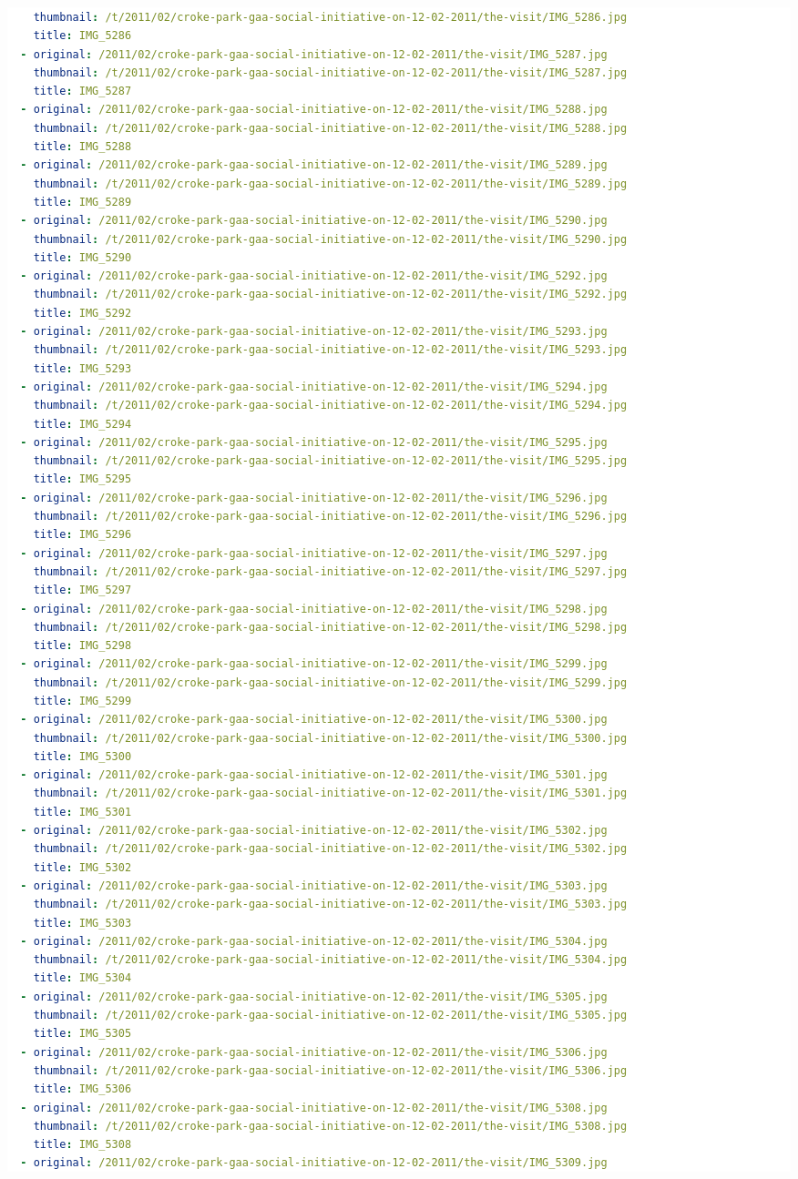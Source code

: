 ```yaml
    thumbnail: /t/2011/02/croke-park-gaa-social-initiative-on-12-02-2011/the-visit/IMG_5286.jpg
    title: IMG_5286
  - original: /2011/02/croke-park-gaa-social-initiative-on-12-02-2011/the-visit/IMG_5287.jpg
    thumbnail: /t/2011/02/croke-park-gaa-social-initiative-on-12-02-2011/the-visit/IMG_5287.jpg
    title: IMG_5287
  - original: /2011/02/croke-park-gaa-social-initiative-on-12-02-2011/the-visit/IMG_5288.jpg
    thumbnail: /t/2011/02/croke-park-gaa-social-initiative-on-12-02-2011/the-visit/IMG_5288.jpg
    title: IMG_5288
  - original: /2011/02/croke-park-gaa-social-initiative-on-12-02-2011/the-visit/IMG_5289.jpg
    thumbnail: /t/2011/02/croke-park-gaa-social-initiative-on-12-02-2011/the-visit/IMG_5289.jpg
    title: IMG_5289
  - original: /2011/02/croke-park-gaa-social-initiative-on-12-02-2011/the-visit/IMG_5290.jpg
    thumbnail: /t/2011/02/croke-park-gaa-social-initiative-on-12-02-2011/the-visit/IMG_5290.jpg
    title: IMG_5290
  - original: /2011/02/croke-park-gaa-social-initiative-on-12-02-2011/the-visit/IMG_5292.jpg
    thumbnail: /t/2011/02/croke-park-gaa-social-initiative-on-12-02-2011/the-visit/IMG_5292.jpg
    title: IMG_5292
  - original: /2011/02/croke-park-gaa-social-initiative-on-12-02-2011/the-visit/IMG_5293.jpg
    thumbnail: /t/2011/02/croke-park-gaa-social-initiative-on-12-02-2011/the-visit/IMG_5293.jpg
    title: IMG_5293
  - original: /2011/02/croke-park-gaa-social-initiative-on-12-02-2011/the-visit/IMG_5294.jpg
    thumbnail: /t/2011/02/croke-park-gaa-social-initiative-on-12-02-2011/the-visit/IMG_5294.jpg
    title: IMG_5294
  - original: /2011/02/croke-park-gaa-social-initiative-on-12-02-2011/the-visit/IMG_5295.jpg
    thumbnail: /t/2011/02/croke-park-gaa-social-initiative-on-12-02-2011/the-visit/IMG_5295.jpg
    title: IMG_5295
  - original: /2011/02/croke-park-gaa-social-initiative-on-12-02-2011/the-visit/IMG_5296.jpg
    thumbnail: /t/2011/02/croke-park-gaa-social-initiative-on-12-02-2011/the-visit/IMG_5296.jpg
    title: IMG_5296
  - original: /2011/02/croke-park-gaa-social-initiative-on-12-02-2011/the-visit/IMG_5297.jpg
    thumbnail: /t/2011/02/croke-park-gaa-social-initiative-on-12-02-2011/the-visit/IMG_5297.jpg
    title: IMG_5297
  - original: /2011/02/croke-park-gaa-social-initiative-on-12-02-2011/the-visit/IMG_5298.jpg
    thumbnail: /t/2011/02/croke-park-gaa-social-initiative-on-12-02-2011/the-visit/IMG_5298.jpg
    title: IMG_5298
  - original: /2011/02/croke-park-gaa-social-initiative-on-12-02-2011/the-visit/IMG_5299.jpg
    thumbnail: /t/2011/02/croke-park-gaa-social-initiative-on-12-02-2011/the-visit/IMG_5299.jpg
    title: IMG_5299
  - original: /2011/02/croke-park-gaa-social-initiative-on-12-02-2011/the-visit/IMG_5300.jpg
    thumbnail: /t/2011/02/croke-park-gaa-social-initiative-on-12-02-2011/the-visit/IMG_5300.jpg
    title: IMG_5300
  - original: /2011/02/croke-park-gaa-social-initiative-on-12-02-2011/the-visit/IMG_5301.jpg
    thumbnail: /t/2011/02/croke-park-gaa-social-initiative-on-12-02-2011/the-visit/IMG_5301.jpg
    title: IMG_5301
  - original: /2011/02/croke-park-gaa-social-initiative-on-12-02-2011/the-visit/IMG_5302.jpg
    thumbnail: /t/2011/02/croke-park-gaa-social-initiative-on-12-02-2011/the-visit/IMG_5302.jpg
    title: IMG_5302
  - original: /2011/02/croke-park-gaa-social-initiative-on-12-02-2011/the-visit/IMG_5303.jpg
    thumbnail: /t/2011/02/croke-park-gaa-social-initiative-on-12-02-2011/the-visit/IMG_5303.jpg
    title: IMG_5303
  - original: /2011/02/croke-park-gaa-social-initiative-on-12-02-2011/the-visit/IMG_5304.jpg
    thumbnail: /t/2011/02/croke-park-gaa-social-initiative-on-12-02-2011/the-visit/IMG_5304.jpg
    title: IMG_5304
  - original: /2011/02/croke-park-gaa-social-initiative-on-12-02-2011/the-visit/IMG_5305.jpg
    thumbnail: /t/2011/02/croke-park-gaa-social-initiative-on-12-02-2011/the-visit/IMG_5305.jpg
    title: IMG_5305
  - original: /2011/02/croke-park-gaa-social-initiative-on-12-02-2011/the-visit/IMG_5306.jpg
    thumbnail: /t/2011/02/croke-park-gaa-social-initiative-on-12-02-2011/the-visit/IMG_5306.jpg
    title: IMG_5306
  - original: /2011/02/croke-park-gaa-social-initiative-on-12-02-2011/the-visit/IMG_5308.jpg
    thumbnail: /t/2011/02/croke-park-gaa-social-initiative-on-12-02-2011/the-visit/IMG_5308.jpg
    title: IMG_5308
  - original: /2011/02/croke-park-gaa-social-initiative-on-12-02-2011/the-visit/IMG_5309.jpg
```